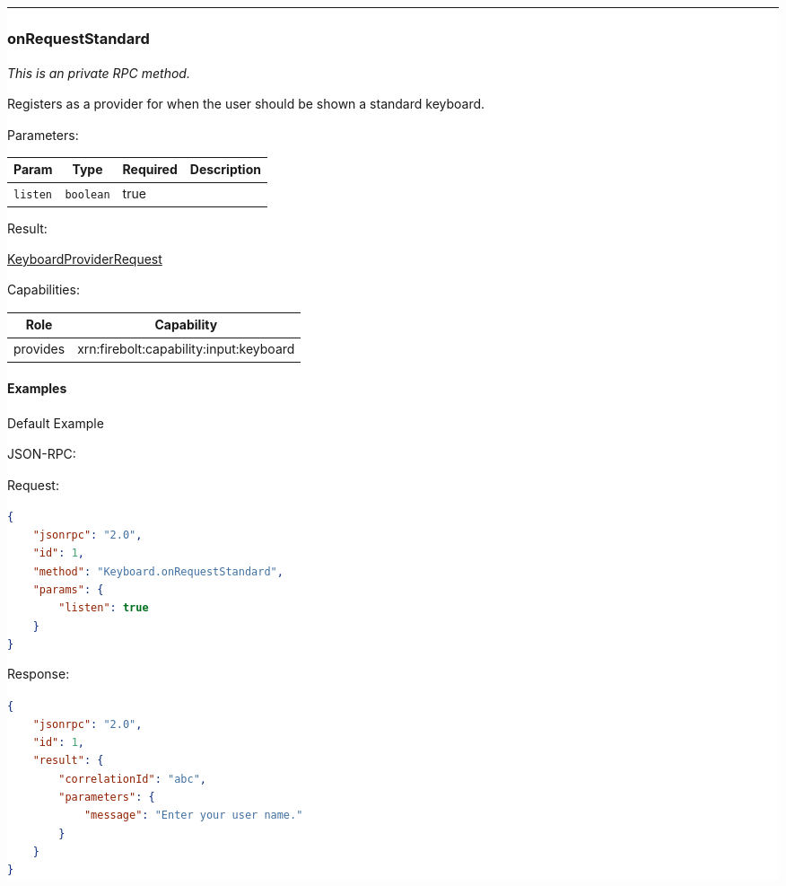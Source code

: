 

---

### onRequestStandard

*This is an private RPC method.*

Registers as a provider for when the user should be shown a standard keyboard.

Parameters:

| Param                  | Type                 | Required                 | Description                 |
| ---------------------- | -------------------- | ------------------------ | ----------------------- |
| `listen` | `boolean` | true |   |


Result:

[KeyboardProviderRequest](#keyboardproviderrequest)

Capabilities:

| Role                  | Capability                 |
| --------------------- | -------------------------- |
| provides | xrn:firebolt:capability:input:keyboard |


#### Examples


Default Example

JSON-RPC:

Request:

```json
{
	"jsonrpc": "2.0",
	"id": 1,
	"method": "Keyboard.onRequestStandard",
	"params": {
		"listen": true
	}
}
```

Response:

```json
{
	"jsonrpc": "2.0",
	"id": 1,
	"result": {
		"correlationId": "abc",
		"parameters": {
			"message": "Enter your user name."
		}
	}
}
```
